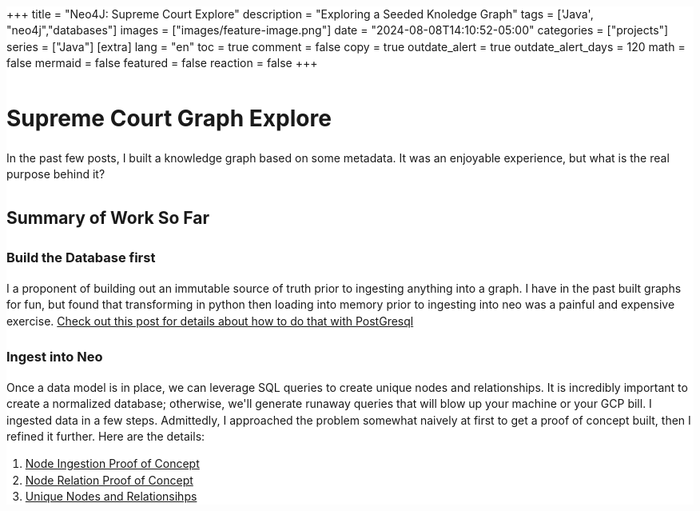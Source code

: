 +++
title =  "Neo4J: Supreme Court Explore"
description = "Exploring a Seeded Knoledge Graph"
tags = ['Java', "neo4j","databases"]
images = ["images/feature-image.png"]
date = "2024-08-08T14:10:52-05:00"
categories = ["projects"]
series = ["Java"]
[extra]
lang = "en"
toc = true
comment = false
copy = true
outdate_alert = true
outdate_alert_days = 120
math = false
mermaid = false
featured = false
reaction = false
+++

# Supreme Court Graph Explore

In the past few posts, I built a knowledge graph based on some metadata. It was an enjoyable experience, but what is the real purpose behind it?

## Summary of Work So Far


### Build the Database first

I a proponent of building out an immutable source of truth prior to ingesting anything into a graph.  I have in the past built graphs for fun, but found that transforming in python then loading into memory prior to ingesting into neo was a painful and expensive exercise. [Check out this post for details about how to do that with PostGresql](https://jnapolitano.com/en/posts/sup-court-data-ingestion/)


### Ingest into Neo

Once a data model is in place, we can leverage SQL queries to create unique nodes and relationships. It is incredibly important to create a normalized database; otherwise, we'll generate runaway queries that will blow up your machine or your GCP bill. I ingested data in a few steps. Admittedly, I approached the problem somewhat naively at first to get a proof of concept built, then I refined it further. Here are the details:

1. [Node Ingestion Proof of Concept](https://jnapolitano.com/en/posts/supreme-court-to-postgres-to-neo/)
2. [Node Relation Proof of Concept](https://jnapolitano.com/en/posts/supreme-court-meta-relationships/)
3. [Unique Nodes and Relationsihps](https://jnapolitano.com/en/posts/supreme-court-transfer-service-uniques/)
